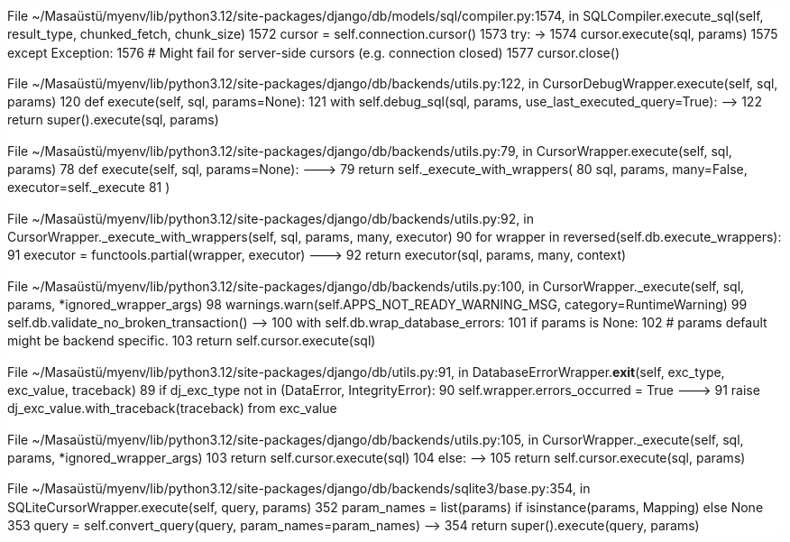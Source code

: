 File ~/Masaüstü/myenv/lib/python3.12/site-packages/django/db/models/sql/compiler.py:1574, in SQLCompiler.execute_sql(self, result_type, chunked_fetch, chunk_size)
   1572     cursor = self.connection.cursor()
   1573 try:
-> 1574     cursor.execute(sql, params)
   1575 except Exception:
   1576     # Might fail for server-side cursors (e.g. connection closed)
   1577     cursor.close()

File ~/Masaüstü/myenv/lib/python3.12/site-packages/django/db/backends/utils.py:122, in CursorDebugWrapper.execute(self, sql, params)
    120 def execute(self, sql, params=None):
    121     with self.debug_sql(sql, params, use_last_executed_query=True):
--> 122         return super().execute(sql, params)

File ~/Masaüstü/myenv/lib/python3.12/site-packages/django/db/backends/utils.py:79, in CursorWrapper.execute(self, sql, params)
     78 def execute(self, sql, params=None):
---> 79     return self._execute_with_wrappers(
     80         sql, params, many=False, executor=self._execute
     81     )

File ~/Masaüstü/myenv/lib/python3.12/site-packages/django/db/backends/utils.py:92, in CursorWrapper._execute_with_wrappers(self, sql, params, many, executor)
     90 for wrapper in reversed(self.db.execute_wrappers):
     91     executor = functools.partial(wrapper, executor)
---> 92 return executor(sql, params, many, context)

File ~/Masaüstü/myenv/lib/python3.12/site-packages/django/db/backends/utils.py:100, in CursorWrapper._execute(self, sql, params, *ignored_wrapper_args)
     98     warnings.warn(self.APPS_NOT_READY_WARNING_MSG, category=RuntimeWarning)
     99 self.db.validate_no_broken_transaction()
--> 100 with self.db.wrap_database_errors:
    101     if params is None:
    102         # params default might be backend specific.
    103         return self.cursor.execute(sql)

File ~/Masaüstü/myenv/lib/python3.12/site-packages/django/db/utils.py:91, in DatabaseErrorWrapper.__exit__(self, exc_type, exc_value, traceback)
     89 if dj_exc_type not in (DataError, IntegrityError):
     90     self.wrapper.errors_occurred = True
---> 91 raise dj_exc_value.with_traceback(traceback) from exc_value

File ~/Masaüstü/myenv/lib/python3.12/site-packages/django/db/backends/utils.py:105, in CursorWrapper._execute(self, sql, params, *ignored_wrapper_args)
    103     return self.cursor.execute(sql)
    104 else:
--> 105     return self.cursor.execute(sql, params)

File ~/Masaüstü/myenv/lib/python3.12/site-packages/django/db/backends/sqlite3/base.py:354, in SQLiteCursorWrapper.execute(self, query, params)
    352 param_names = list(params) if isinstance(params, Mapping) else None
    353 query = self.convert_query(query, param_names=param_names)
--> 354 return super().execute(query, params)
